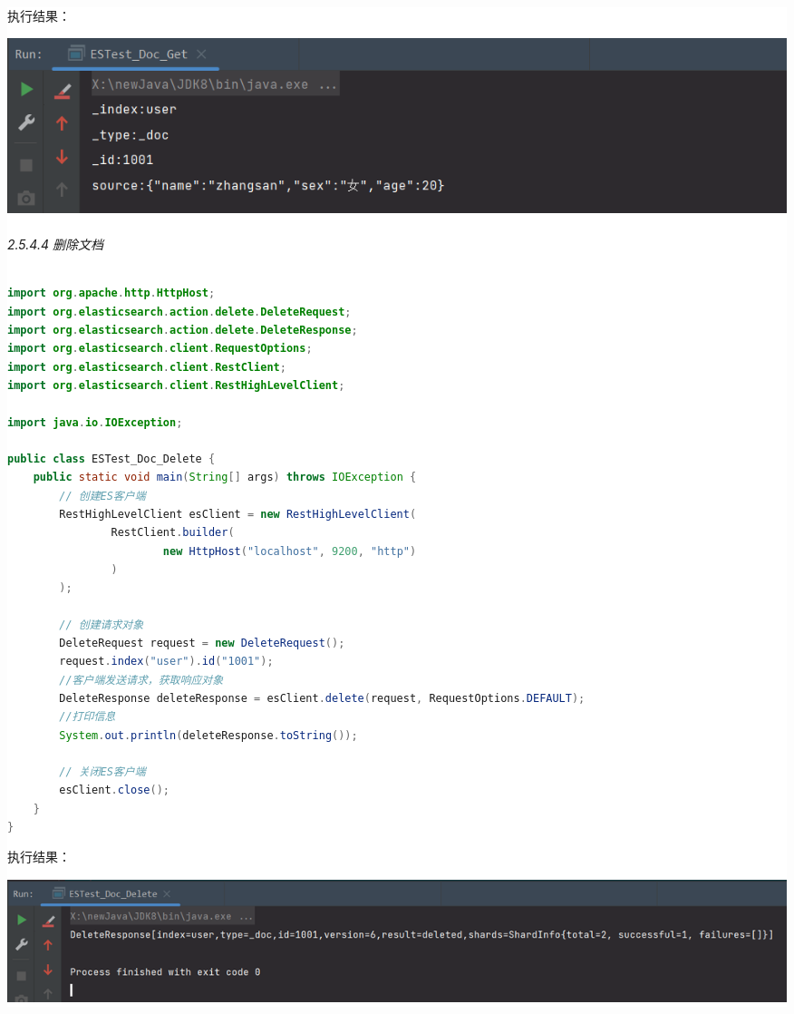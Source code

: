 执行结果：

![image-20221213135656460](08-Elasticsearch.assets/image-20221213135656460.png)



###### 2.5.4.4 删除文档

```java
import org.apache.http.HttpHost;
import org.elasticsearch.action.delete.DeleteRequest;
import org.elasticsearch.action.delete.DeleteResponse;
import org.elasticsearch.client.RequestOptions;
import org.elasticsearch.client.RestClient;
import org.elasticsearch.client.RestHighLevelClient;

import java.io.IOException;

public class ESTest_Doc_Delete {
    public static void main(String[] args) throws IOException {
        // 创建ES客户端
        RestHighLevelClient esClient = new RestHighLevelClient(
                RestClient.builder(
                        new HttpHost("localhost", 9200, "http")
                )
        );

        // 创建请求对象
        DeleteRequest request = new DeleteRequest();
        request.index("user").id("1001");
        //客户端发送请求，获取响应对象
        DeleteResponse deleteResponse = esClient.delete(request, RequestOptions.DEFAULT);
        //打印信息
        System.out.println(deleteResponse.toString());

        // 关闭ES客户端
        esClient.close();
    }
}
```

执行结果：

![image-20221213135854357](08-Elasticsearch.assets/image-20221213135854357.png)
